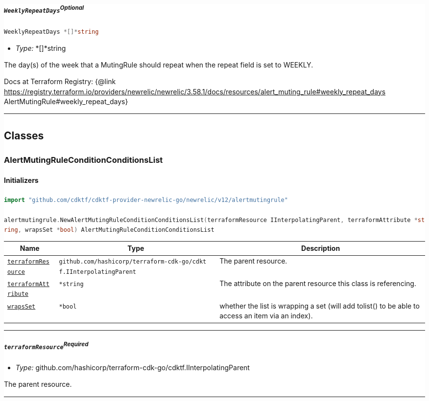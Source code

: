 
##### `WeeklyRepeatDays`<sup>Optional</sup> <a name="WeeklyRepeatDays" id="@cdktf/provider-newrelic.alertMutingRule.AlertMutingRuleSchedule.property.weeklyRepeatDays"></a>

```go
WeeklyRepeatDays *[]*string
```

- *Type:* *[]*string

The day(s) of the week that a MutingRule should repeat when the repeat field is set to WEEKLY.

Docs at Terraform Registry: {@link https://registry.terraform.io/providers/newrelic/newrelic/3.58.1/docs/resources/alert_muting_rule#weekly_repeat_days AlertMutingRule#weekly_repeat_days}

---

## Classes <a name="Classes" id="Classes"></a>

### AlertMutingRuleConditionConditionsList <a name="AlertMutingRuleConditionConditionsList" id="@cdktf/provider-newrelic.alertMutingRule.AlertMutingRuleConditionConditionsList"></a>

#### Initializers <a name="Initializers" id="@cdktf/provider-newrelic.alertMutingRule.AlertMutingRuleConditionConditionsList.Initializer"></a>

```go
import "github.com/cdktf/cdktf-provider-newrelic-go/newrelic/v12/alertmutingrule"

alertmutingrule.NewAlertMutingRuleConditionConditionsList(terraformResource IInterpolatingParent, terraformAttribute *string, wrapsSet *bool) AlertMutingRuleConditionConditionsList
```

| **Name** | **Type** | **Description** |
| --- | --- | --- |
| <code><a href="#@cdktf/provider-newrelic.alertMutingRule.AlertMutingRuleConditionConditionsList.Initializer.parameter.terraformResource">terraformResource</a></code> | <code>github.com/hashicorp/terraform-cdk-go/cdktf.IInterpolatingParent</code> | The parent resource. |
| <code><a href="#@cdktf/provider-newrelic.alertMutingRule.AlertMutingRuleConditionConditionsList.Initializer.parameter.terraformAttribute">terraformAttribute</a></code> | <code>*string</code> | The attribute on the parent resource this class is referencing. |
| <code><a href="#@cdktf/provider-newrelic.alertMutingRule.AlertMutingRuleConditionConditionsList.Initializer.parameter.wrapsSet">wrapsSet</a></code> | <code>*bool</code> | whether the list is wrapping a set (will add tolist() to be able to access an item via an index). |

---

##### `terraformResource`<sup>Required</sup> <a name="terraformResource" id="@cdktf/provider-newrelic.alertMutingRule.AlertMutingRuleConditionConditionsList.Initializer.parameter.terraformResource"></a>

- *Type:* github.com/hashicorp/terraform-cdk-go/cdktf.IInterpolatingParent

The parent resource.

---
